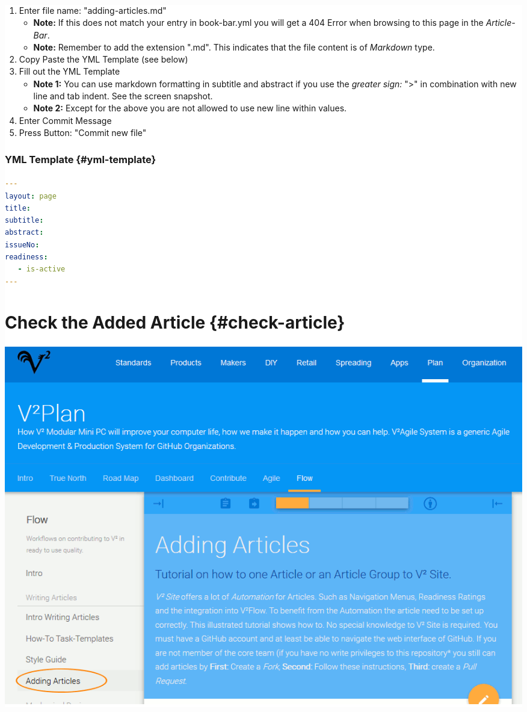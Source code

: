 
1. Enter file name: "adding-articles.md"
   - **Note:** If this does not match your entry in book-bar.yml you will get a 404 Error when browsing to this page in the *Article-Bar*.
   - **Note:** Remember to add the extension ".md". This indicates that the file content is of *Markdown* type.
2. Copy Paste the YML Template (see below)
3. Fill out the YML Template
   - **Note 1:** You can use markdown formatting in subtitle and abstract if you use the *greater sign:* ">" in combination with new line and tab indent. See the screen snapshot.
   - **Note 2:** Except for the above you are not allowed to use new line within values.
4. Enter Commit Message
5. Press Button: "Commit new file"


### YML Template {#yml-template}

```yml
---
layout: page
title: 
subtitle: 
abstract: 
issueNo: 
readiness:
   - is-active
---
```


# Check the Added Article {#check-article}

![](/plan/flow/publishing/adding-articles/check-article.png)
